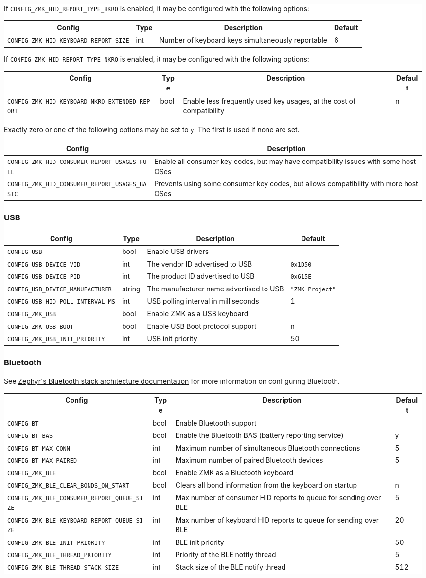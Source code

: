 If `CONFIG_ZMK_HID_REPORT_TYPE_HKRO` is enabled, it may be configured with the following options:

| Config                                | Type | Description                                       | Default |
| ------------------------------------- | ---- | ------------------------------------------------- | ------- |
| `CONFIG_ZMK_HID_KEYBOARD_REPORT_SIZE` | int  | Number of keyboard keys simultaneously reportable | 6       |

If `CONFIG_ZMK_HID_REPORT_TYPE_NKRO` is enabled, it may be configured with the following options:

| Config                                         | Type | Description                                                          | Default |
| ---------------------------------------------- | ---- | -------------------------------------------------------------------- | ------- |
| `CONFIG_ZMK_HID_KEYBOARD_NKRO_EXTENDED_REPORT` | bool | Enable less frequently used key usages, at the cost of compatibility | n       |

Exactly zero or one of the following options may be set to `y`. The first is used if none are set.

| Config                                        | Description                                                                          |
| --------------------------------------------- | ------------------------------------------------------------------------------------ |
| `CONFIG_ZMK_HID_CONSUMER_REPORT_USAGES_FULL`  | Enable all consumer key codes, but may have compatibility issues with some host OSes |
| `CONFIG_ZMK_HID_CONSUMER_REPORT_USAGES_BASIC` | Prevents using some consumer key codes, but allows compatibility with more host OSes |

### USB

| Config                            | Type   | Description                             | Default         |
| --------------------------------- | ------ | --------------------------------------- | --------------- |
| `CONFIG_USB`                      | bool   | Enable USB drivers                      |                 |
| `CONFIG_USB_DEVICE_VID`           | int    | The vendor ID advertised to USB         | `0x1D50`        |
| `CONFIG_USB_DEVICE_PID`           | int    | The product ID advertised to USB        | `0x615E`        |
| `CONFIG_USB_DEVICE_MANUFACTURER`  | string | The manufacturer name advertised to USB | `"ZMK Project"` |
| `CONFIG_USB_HID_POLL_INTERVAL_MS` | int    | USB polling interval in milliseconds    | 1               |
| `CONFIG_ZMK_USB`                  | bool   | Enable ZMK as a USB keyboard            |                 |
| `CONFIG_ZMK_USB_BOOT`             | bool   | Enable USB Boot protocol support        | n               |
| `CONFIG_ZMK_USB_INIT_PRIORITY`    | int    | USB init priority                       | 50              |

### Bluetooth

See [Zephyr's Bluetooth stack architecture documentation](https://docs.zephyrproject.org/latest/guides/bluetooth/bluetooth-arch.html)
for more information on configuring Bluetooth.

| Config                                      | Type | Description                                                           | Default |
| ------------------------------------------- | ---- | --------------------------------------------------------------------- | ------- |
| `CONFIG_BT`                                 | bool | Enable Bluetooth support                                              |         |
| `CONFIG_BT_BAS`                             | bool | Enable the Bluetooth BAS (battery reporting service)                  | y       |
| `CONFIG_BT_MAX_CONN`                        | int  | Maximum number of simultaneous Bluetooth connections                  | 5       |
| `CONFIG_BT_MAX_PAIRED`                      | int  | Maximum number of paired Bluetooth devices                            | 5       |
| `CONFIG_ZMK_BLE`                            | bool | Enable ZMK as a Bluetooth keyboard                                    |         |
| `CONFIG_ZMK_BLE_CLEAR_BONDS_ON_START`       | bool | Clears all bond information from the keyboard on startup              | n       |
| `CONFIG_ZMK_BLE_CONSUMER_REPORT_QUEUE_SIZE` | int  | Max number of consumer HID reports to queue for sending over BLE      | 5       |
| `CONFIG_ZMK_BLE_KEYBOARD_REPORT_QUEUE_SIZE` | int  | Max number of keyboard HID reports to queue for sending over BLE      | 20      |
| `CONFIG_ZMK_BLE_INIT_PRIORITY`              | int  | BLE init priority                                                     | 50      |
| `CONFIG_ZMK_BLE_THREAD_PRIORITY`            | int  | Priority of the BLE notify thread                                     | 5       |
| `CONFIG_ZMK_BLE_THREAD_STACK_SIZE`          | int  | Stack size of the BLE notify thread                                   | 512     |